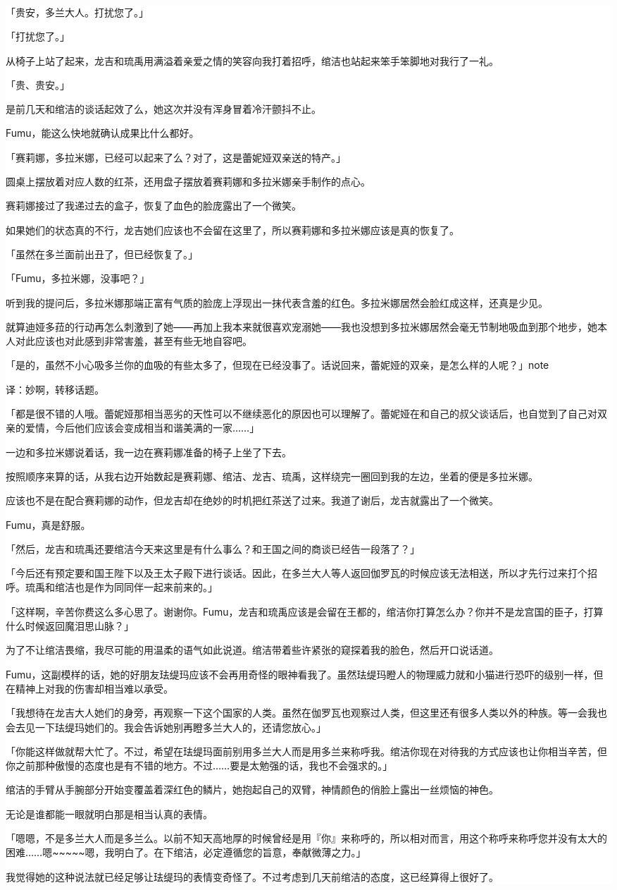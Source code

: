 「贵安，多兰大人。打扰您了。」

「打扰您了。」

从椅子上站了起来，龙吉和琉禹用满溢着亲爱之情的笑容向我打着招呼，绾洁也站起来笨手笨脚地对我行了一礼。

「贵、贵安。」

是前几天和绾洁的谈话起效了么，她这次并没有浑身冒着冷汗颤抖不止。

Fumu，能这么快地就确认成果比什么都好。

「赛莉娜，多拉米娜，已经可以起来了么？对了，这是蕾妮娅双亲送的特产。」

圆桌上摆放着对应人数的红茶，还用盘子摆放着赛莉娜和多拉米娜亲手制作的点心。

赛莉娜接过了我递过去的盒子，恢复了血色的脸庞露出了一个微笑。

如果她们的状态真的不行，龙吉她们应该也不会留在这里了，所以赛莉娜和多拉米娜应该是真的恢复了。

「虽然在多兰面前出丑了，但已经恢复了。」

「Fumu，多拉米娜，没事吧？」

听到我的提问后，多拉米娜那端正富有气质的脸庞上浮现出一抹代表含羞的红色。多拉米娜居然会脸红成这样，还真是少见。

就算迪娅多菈的行动再怎么刺激到了她——再加上我本来就很喜欢宠溺她——我也没想到多拉米娜居然会毫无节制地吸血到那个地步，她本人对此应该也对此感到非常害羞，甚至有些无地自容吧。

「是的，虽然不小心吸多兰你的血吸的有些太多了，但现在已经没事了。话说回来，蕾妮娅的双亲，是怎么样的人呢？」note

译：妙啊，转移话题。

「都是很不错的人哦。蕾妮娅那相当恶劣的天性可以不继续恶化的原因也可以理解了。蕾妮娅在和自己的叔父谈话后，也自觉到了自己对双亲的爱情，今后他们应该会变成相当和谐美满的一家……」

一边和多拉米娜说着话，我一边在赛莉娜准备的椅子上坐了下去。

按照顺序来算的话，从我右边开始数起是赛莉娜、绾洁、龙吉、琉禹，这样绕完一圈回到我的左边，坐着的便是多拉米娜。

应该也不是在配合赛莉娜的动作，但龙吉却在绝妙的时机把红茶送了过来。我道了谢后，龙吉就露出了一个微笑。

Fumu，真是舒服。

「然后，龙吉和琉禹还要绾洁今天来这里是有什么事么？和王国之间的商谈已经告一段落了？」

「今后还有预定要和国王陛下以及王太子殿下进行谈话。因此，在多兰大人等人返回伽罗瓦的时候应该无法相送，所以才先行过来打个招呼。琉禹和绾洁也是作为同同伴一起来前来的。」

「这样啊，辛苦你费这么多心思了。谢谢你。Fumu，龙吉和琉禹应该是会留在王都的，绾洁你打算怎么办？你并不是龙宫国的臣子，打算什么时候返回魔泪思山脉？」

为了不让绾洁畏缩，我尽可能的用温柔的语气如此说道。绾洁带着些许紧张的窥探着我的脸色，然后开口说话道。

Fumu，这副模样的话，她的好朋友珐缇玛应该不会再用奇怪的眼神看我了。虽然珐缇玛瞪人的物理威力就和小猫进行恐吓的级别一样，但在精神上对我的伤害却相当难以承受。

「我想待在龙吉大人她们的身旁，再观察一下这个国家的人类。虽然在伽罗瓦也观察过人类，但这里还有很多人类以外的种族。等一会我也会去见一下珐缇玛她们的。我会告诉她别再瞪多兰大人的，还请您放心。」

「你能这样做就帮大忙了。不过，希望在珐缇玛面前别用多兰大人而是用多兰来称呼我。绾洁你现在对待我的方式应该也让你相当辛苦，但你之前那种傲慢的态度也是有不错的地方。不过……要是太勉强的话，我也不会强求的。」

绾洁的手臂从手腕部分开始变覆盖着深红色的鳞片，她抱起自己的双臂，神情颜色的俏脸上露出一丝烦恼的神色。

无论是谁都能一眼就明白那是相当认真的表情。

「嗯嗯，不是多兰大人而是多兰么。以前不知天高地厚的时候曾经是用『你』来称呼的，所以相对而言，用这个称呼来称呼您并没有太大的困难……嗯~~~~~嗯，我明白了。在下绾洁，必定遵循您的旨意，奉献微薄之力。」

我觉得她的这种说法就已经足够让珐缇玛的表情变奇怪了。不过考虑到几天前绾洁的态度，这已经算得上很好了。
